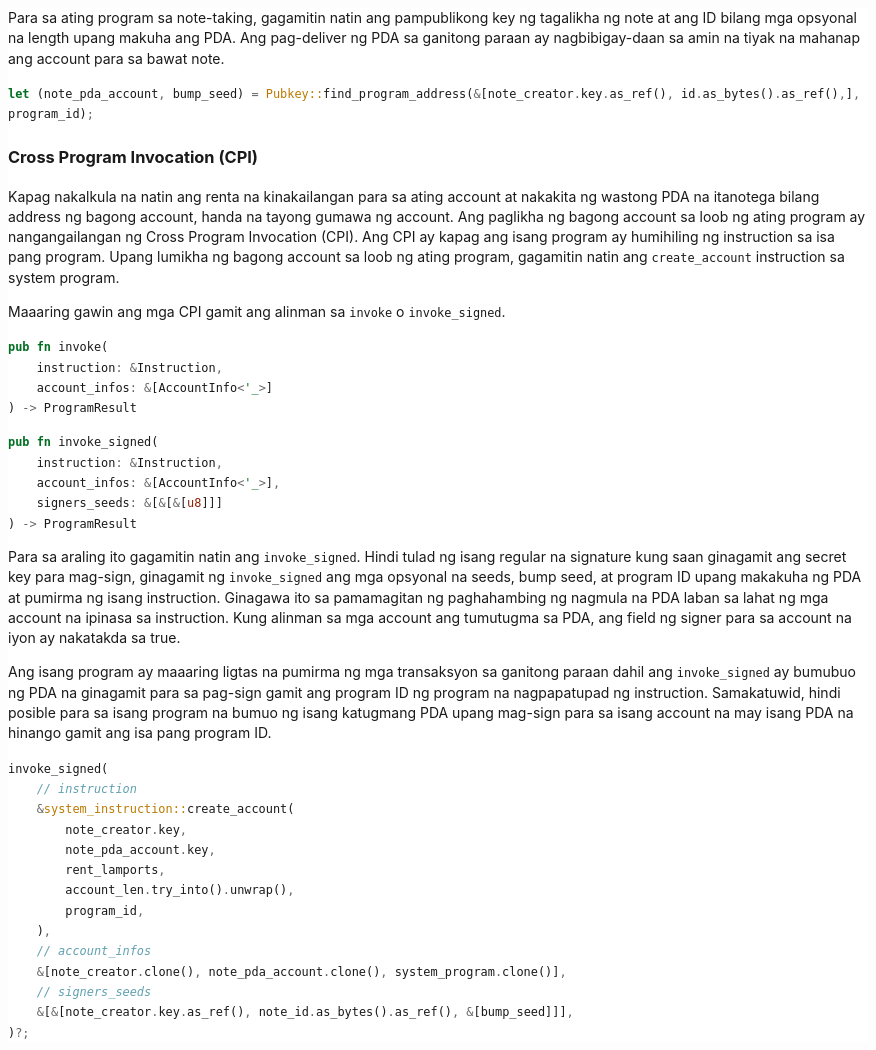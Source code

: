 Para sa ating program sa note-taking, gagamitin natin ang pampublikong key ng tagalikha ng note at ang ID bilang mga opsyonal na length upang makuha ang PDA. Ang pag-deliver ng PDA sa ganitong paraan ay nagbibigay-daan sa amin na tiyak na mahanap ang account para sa bawat note.

```rust
let (note_pda_account, bump_seed) = Pubkey::find_program_address(&[note_creator.key.as_ref(), id.as_bytes().as_ref(),], program_id);
```

### Cross Program Invocation (CPI)

Kapag nakalkula na natin ang renta na kinakailangan para sa ating account at nakakita ng wastong PDA na itanotega bilang address ng bagong account, handa na tayong gumawa ng account. Ang paglikha ng bagong account sa loob ng ating program ay nangangailangan ng Cross Program Invocation (CPI). Ang CPI ay kapag ang isang program ay humihiling ng instruction sa isa pang program. Upang lumikha ng bagong account sa loob ng ating program, gagamitin natin ang `create_account` instruction sa system program.

Maaaring gawin ang mga CPI gamit ang alinman sa `invoke` o `invoke_signed`.

```rust
pub fn invoke(
    instruction: &Instruction,
    account_infos: &[AccountInfo<'_>]
) -> ProgramResult
```

```rust
pub fn invoke_signed(
    instruction: &Instruction,
    account_infos: &[AccountInfo<'_>],
    signers_seeds: &[&[&[u8]]]
) -> ProgramResult
```

Para sa araling ito gagamitin natin ang `invoke_signed`. Hindi tulad ng isang regular na signature kung saan ginagamit ang secret key para mag-sign, ginagamit ng `invoke_signed` ang mga opsyonal na seeds, bump seed, at program ID upang makakuha ng PDA at pumirma ng isang instruction. Ginagawa ito sa pamamagitan ng paghahambing ng nagmula na PDA laban sa lahat ng mga account na ipinasa sa instruction. Kung alinman sa mga account ang tumutugma sa PDA, ang field ng signer para sa account na iyon ay nakatakda sa true.

Ang isang program ay maaaring ligtas na pumirma ng mga transaksyon sa ganitong paraan dahil ang `invoke_signed` ay bumubuo ng PDA na ginagamit para sa pag-sign gamit ang program ID ng program na nagpapatupad ng instruction. Samakatuwid, hindi posible para sa isang program na bumuo ng isang katugmang PDA upang mag-sign para sa isang account na may isang PDA na hinango gamit ang isa pang program ID.

```rust
invoke_signed(
    // instruction
    &system_instruction::create_account(
        note_creator.key,
        note_pda_account.key,
        rent_lamports,
        account_len.try_into().unwrap(),
        program_id,
    ),
    // account_infos
    &[note_creator.clone(), note_pda_account.clone(), system_program.clone()],
    // signers_seeds
    &[&[note_creator.key.as_ref(), note_id.as_bytes().as_ref(), &[bump_seed]]],
)?;
```

